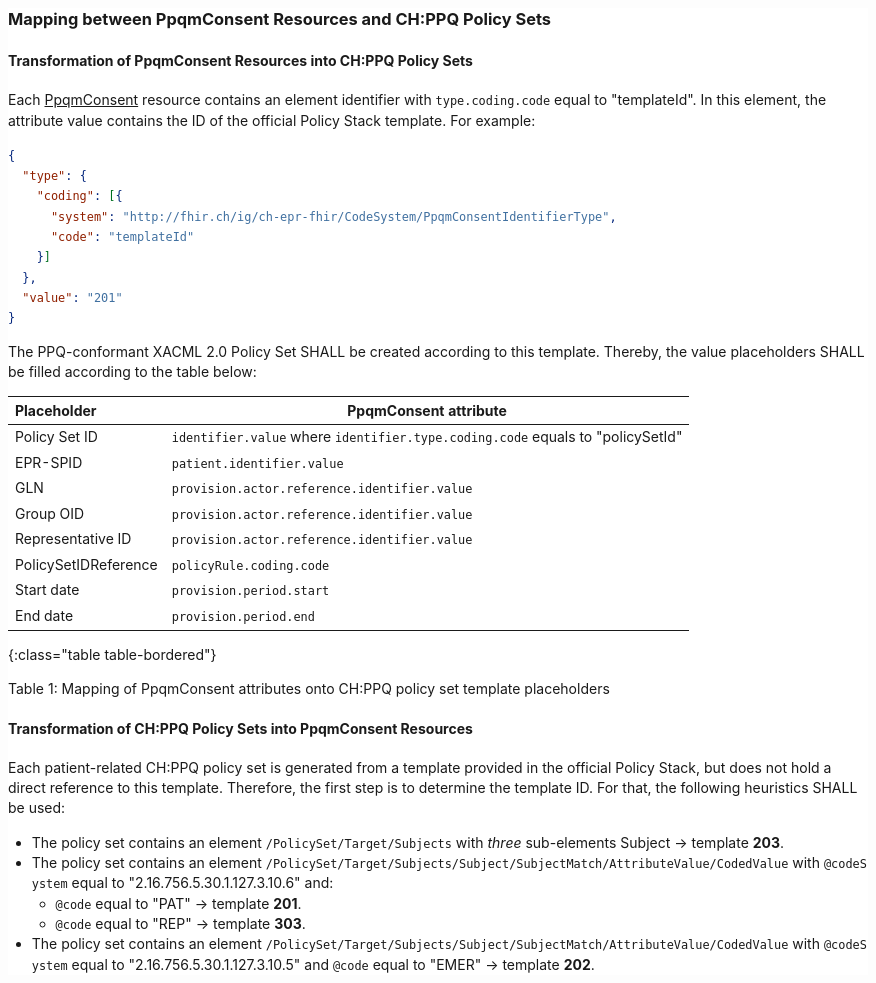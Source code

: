 ### Mapping between PpqmConsent Resources and CH:PPQ Policy Sets

#### Transformation of PpqmConsent Resources into CH:PPQ Policy Sets

Each [PpqmConsent](StructureDefinition-PpqmConsent.html) resource contains an element identifier with
`type.coding.code` equal to "templateId". In this element, the attribute value contains the ID of the official
Policy Stack template. For example:

```json
{ 
  "type": {
    "coding": [{
      "system": "http://fhir.ch/ig/ch-epr-fhir/CodeSystem/PpqmConsentIdentifierType",
      "code": "templateId"
    }]
  },
  "value": "201" 
}
```

The PPQ-conformant XACML 2.0 Policy Set SHALL be created according to this template. Thereby, the value placeholders
SHALL be filled according to the table below:

| Placeholder          | PpqmConsent attribute                                                          |
|:---------------------|--------------------------------------------------------------------------------|
| Policy Set ID        | `identifier.value` where `identifier.type.coding.code` equals to "policySetId" |
| EPR-SPID             | `patient.identifier.value`                                                     |
| GLN                  | `provision.actor.reference.identifier.value`                                   |
| Group OID            | `provision.actor.reference.identifier.value`                                   |
| Representative ID    | `provision.actor.reference.identifier.value`                                   |
| PolicySetIDReference | `policyRule.coding.code`                                                       |
| Start date           | `provision.period.start`                                                       |
| End date             | `provision.period.end`                                                         |
{:class="table table-bordered"}

Table 1: Mapping of PpqmConsent attributes onto CH:PPQ policy set template placeholders

#### Transformation of CH:PPQ Policy Sets into PpqmConsent Resources

Each patient-related CH:PPQ policy set is generated from a template provided in the official Policy Stack, but does
not hold a direct reference to this template. Therefore, the first step is to determine the template ID. For that,
the following heuristics SHALL be used:
- The policy set contains an element `/PolicySet/Target/Subjects` with _three_ sub-elements Subject → template **203**.
- The policy set contains an element `/PolicySet/Target/Subjects/Subject/SubjectMatch/AttributeValue/CodedValue` with
  `@codeSystem` equal to "2.16.756.5.30.1.127.3.10.6" and:
  - `@code` equal to "PAT" → template **201**.
  - `@code` equal to "REP" → template **303**.
- The policy set contains an element `/PolicySet/Target/Subjects/Subject/SubjectMatch/AttributeValue/CodedValue` with
  `@codeSystem` equal to "2.16.756.5.30.1.127.3.10.5" and `@code` equal to "EMER" → template **202**.